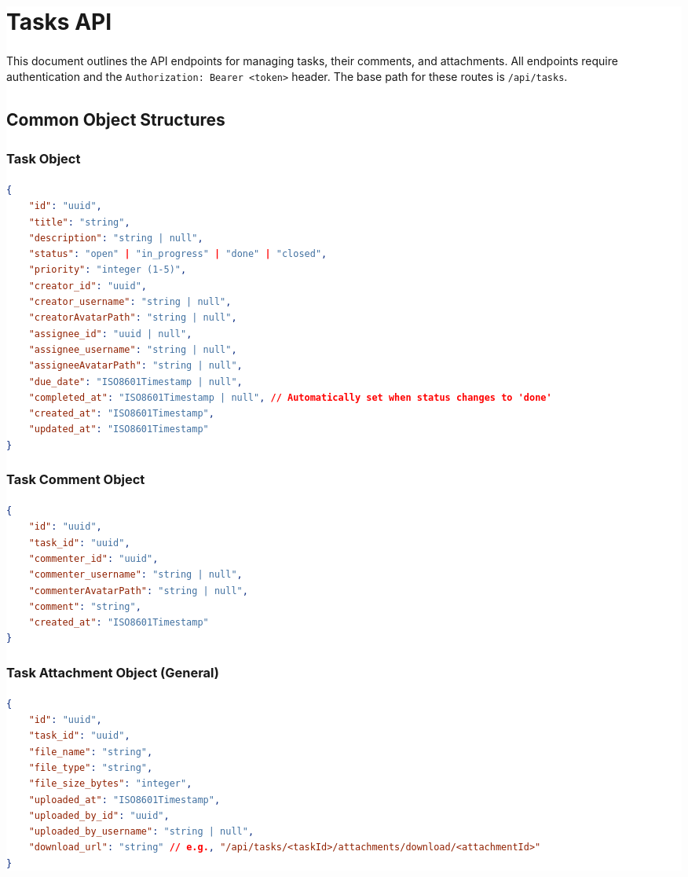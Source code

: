 # Tasks API

This document outlines the API endpoints for managing tasks, their comments, and attachments.
All endpoints require authentication and the `Authorization: Bearer <token>` header.
The base path for these routes is `/api/tasks`.

## Common Object Structures

### Task Object
```json
{
    "id": "uuid",
    "title": "string",
    "description": "string | null",
    "status": "open" | "in_progress" | "done" | "closed",
    "priority": "integer (1-5)",
    "creator_id": "uuid",
    "creator_username": "string | null",
    "creatorAvatarPath": "string | null",
    "assignee_id": "uuid | null",
    "assignee_username": "string | null",
    "assigneeAvatarPath": "string | null",
    "due_date": "ISO8601Timestamp | null",
    "completed_at": "ISO8601Timestamp | null", // Automatically set when status changes to 'done'
    "created_at": "ISO8601Timestamp",
    "updated_at": "ISO8601Timestamp"
}
```

### Task Comment Object
```json
{
    "id": "uuid",
    "task_id": "uuid",
    "commenter_id": "uuid",
    "commenter_username": "string | null",
    "commenterAvatarPath": "string | null",
    "comment": "string",
    "created_at": "ISO8601Timestamp"
}
```

### Task Attachment Object (General)
```json
{
    "id": "uuid",
    "task_id": "uuid",
    "file_name": "string",
    "file_type": "string",
    "file_size_bytes": "integer",
    "uploaded_at": "ISO8601Timestamp",
    "uploaded_by_id": "uuid",
    "uploaded_by_username": "string | null",
    "download_url": "string" // e.g., "/api/tasks/<taskId>/attachments/download/<attachmentId>"
}
```
